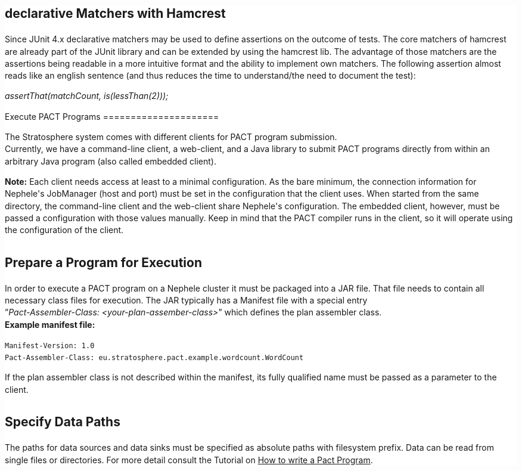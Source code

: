 declarative Matchers with Hamcrest
----------------------------------

Since JUnit 4.x declarative matchers may be used to define assertions on
the outcome of tests. The core matchers of hamcrest are already part of
the JUnit library and can be extended by using the hamcrest lib. The
advantage of those matchers are the assertions being readable in a more
intuitive format and the ability to implement own matchers. The
following assertion almost reads like an english sentence (and thus
reduces the time to understand/the need to document the test):

*assertThat(matchCount, is(lessThan(2)));*

</section>

<section id="execute">
Execute PACT Programs
=====================

The Stratosphere system comes with different clients for PACT program
submission.   
 Currently, we have a command-line client, a web-client, and a Java
library to submit PACT programs directly from within an arbitrary Java
program (also called embedded client).

**Note:** Each client needs access at least to a minimal configuration.
As the bare minimum, the connection information for Nephele's JobManager
(host and port) must be set in the configuration that the client uses.
When started from the same directory, the command-line client and the
web-client share Nephele's configuration. The embedded client, however,
must be passed a configuration with those values manually. Keep in mind
that the PACT compiler runs in the client, so it will operate using the
configuration of the client.

Prepare a Program for Execution
===============================

In order to execute a PACT program on a Nephele cluster it must be
packaged into a JAR file. That file needs to contain all necessary class
files for execution. The JAR typically has a Manifest file with a
special entry   
 ”*Pact-Assembler-Class: \<your-plan-assember-class\>*” which defines
the plan assembler class.   
 **Example manifest file:**

    Manifest-Version: 1.0
    Pact-Assembler-Class: eu.stratosphere.pact.example.wordcount.WordCount

If the plan assembler class is not described within the manifest, its
fully qualified name must be passed as a parameter to the client.

Specify Data Paths
------------------

The paths for data sources and data sinks must be specified as absolute
paths with filesystem prefix. Data can be read from single files or
directories. For more detail consult the Tutorial on [How to write a
Pact
Program](writepactprogram#reading_data_sources "writepactprogram").
